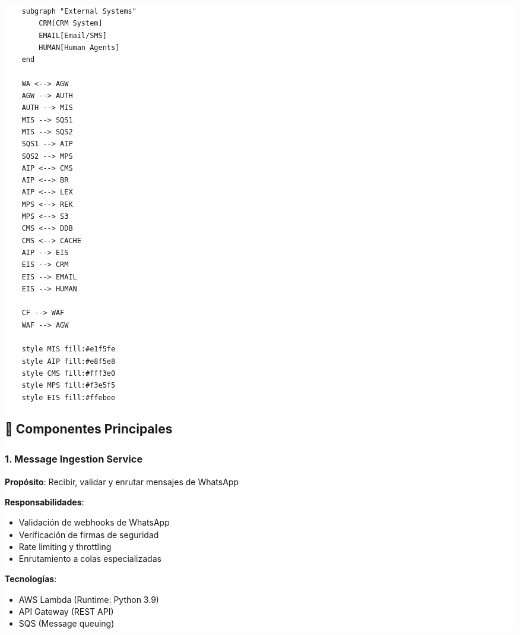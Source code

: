 ```mermaid
    subgraph "External Systems"
        CRM[CRM System]
        EMAIL[Email/SMS]
        HUMAN[Human Agents]
    end
    
    WA <--> AGW
    AGW --> AUTH
    AUTH --> MIS
    MIS --> SQS1
    MIS --> SQS2
    SQS1 --> AIP
    SQS2 --> MPS
    AIP <--> CMS
    AIP <--> BR
    AIP <--> LEX
    MPS <--> REK
    MPS <--> S3
    CMS <--> DDB
    CMS <--> CACHE
    AIP --> EIS
    EIS --> CRM
    EIS --> EMAIL
    EIS --> HUMAN
    
    CF --> WAF
    WAF --> AGW
    
    style MIS fill:#e1f5fe
    style AIP fill:#e8f5e8
    style CMS fill:#fff3e0
    style MPS fill:#f3e5f5
    style EIS fill:#ffebee
```

## 🔧 Componentes Principales

### 1. Message Ingestion Service
**Propósito**: Recibir, validar y enrutar mensajes de WhatsApp

**Responsabilidades**:
- Validación de webhooks de WhatsApp
- Verificación de firmas de seguridad
- Rate limiting y throttling
- Enrutamiento a colas especializadas

**Tecnologías**:
- AWS Lambda (Runtime: Python 3.9)
- API Gateway (REST API)
- SQS (Message queuing)

